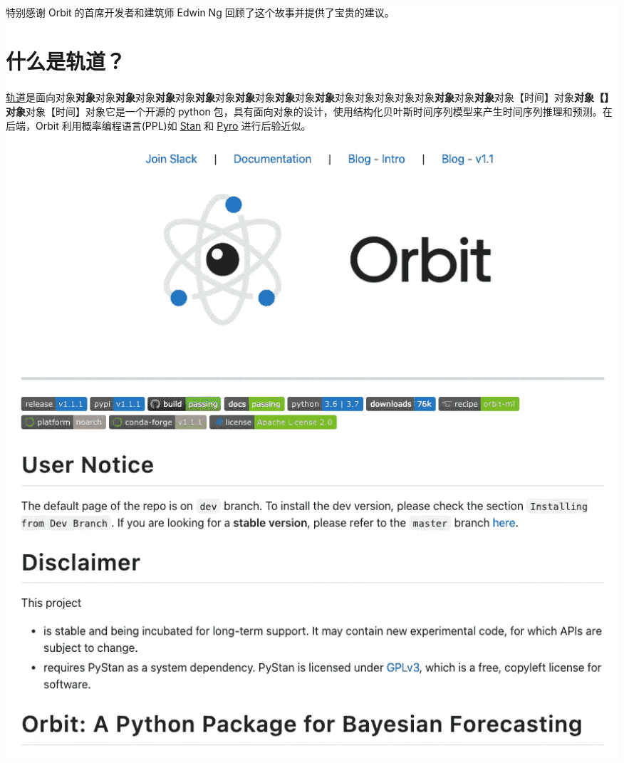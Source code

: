 特别感谢 Orbit 的首席开发者和建筑师 Edwin Ng 回顾了这个故事并提供了宝贵的建议。

# 什么是轨道？

[轨道](https://github.com/uber/orbit)是面向对象**对象**对象**对象**对象**对象**对象**对象**对象**对象**对象**对象**对象**对象**对象对象对象对象对象**对象**对象**对象**对象【时间】对象**对象【】对象**对象【时间】对象它是一个开源的 python 包，具有面向对象的设计，使用结构化贝叶斯时间序列模型来产生时间序列推理和预测。在后端，Orbit 利用概率编程语言(PPL)如 [Stan](https://mc-stan.org/) 和 [Pyro](https://pyro.ai/) 进行后验近似。

![](img/c2cd9627639987cdbbe03fd4980e9e4a.png)

